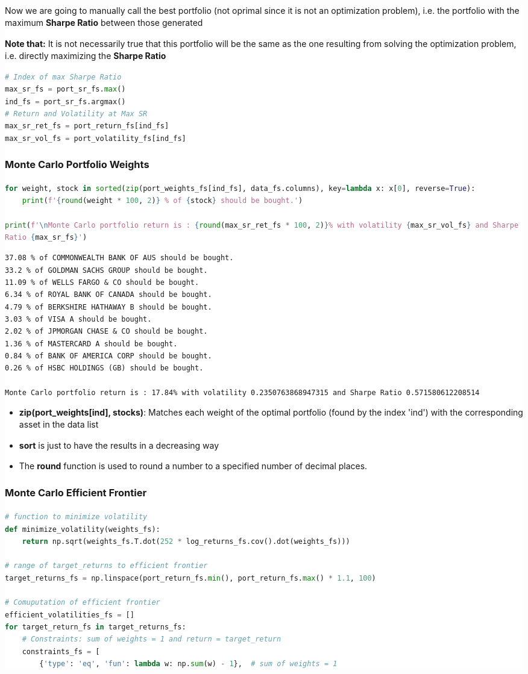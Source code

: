 Now we are going to manually call the best portfolio (not oprimal since it is not an optimization problem), i.e. the portfolio with the maximum **Sharpe Ratio** between those generated


**Note that:**
It is not necessarily true that this portfolio will be the same as the one resulting from solving the optimization problem, i.e. directly maximizing the **Sharpe Ratio**


```python
# Index of max Sharpe Ratio
max_sr_fs = port_sr_fs.max()
ind_fs = port_sr_fs.argmax()
# Return and Volatility at Max SR
max_sr_ret_fs = port_return_fs[ind_fs]
max_sr_vol_fs = port_volatility_fs[ind_fs]
```

### Monte Carlo Portfolio Weights


```python
for weight, stock in sorted(zip(port_weights_fs[ind_fs], data_fs.columns), key=lambda x: x[0], reverse=True):
    print(f'{round(weight * 100, 2)} % of {stock} should be bought.')

print(f'\nMonte Carlo portfolio return is : {round(max_sr_ret_fs * 100, 2)}% with volatility {max_sr_vol_fs} and Sharpe Ratio {max_sr_fs}')
```

    37.08 % of COMMONWEALTH BANK OF AUS should be bought.
    33.2 % of GOLDMAN SACHS GROUP should be bought.
    11.09 % of WELLS FARGO & CO should be bought.
    6.34 % of ROYAL BANK OF CANADA should be bought.
    4.79 % of BERKSHIRE HATHAWAY B should be bought.
    3.03 % of VISA A should be bought.
    2.02 % of JPMORGAN CHASE & CO should be bought.
    1.36 % of MASTERCARD A should be bought.
    0.84 % of BANK OF AMERICA CORP should be bought.
    0.26 % of HSBC HOLDINGS (GB) should be bought.
    
    Monte Carlo portfolio return is : 17.84% with volatility 0.2350763868947315 and Sharpe Ratio 0.571580612208514


- **zip(port_weights[ind], stocks)**: Matches each weight of the optimal portfolio (found by the index 'ind') with the corresponding asset in the data list

- **sort** is just to have the results in a decreasing way

- The **round** function is used to round a number to a specified number of decimal places.

### Monte Carlo Efficient Frontier


```python
# function to minimize volatility
def minimize_volatility(weights_fs):
    return np.sqrt(weights_fs.T.dot(252 * log_returns_fs.cov().dot(weights_fs)))

# range of target_returns to efficient frontier
target_returns_fs = np.linspace(port_return_fs.min(), port_return_fs.max() * 1.1, 100)

# Comuputation of efficient frontier
efficient_volatilities_fs = []
for target_return_fs in target_returns_fs:
    # Constraints: sum of weights = 1 and return = target_return
    constraints_fs = [
        {'type': 'eq', 'fun': lambda w: np.sum(w) - 1},  # sum of weights = 1
```